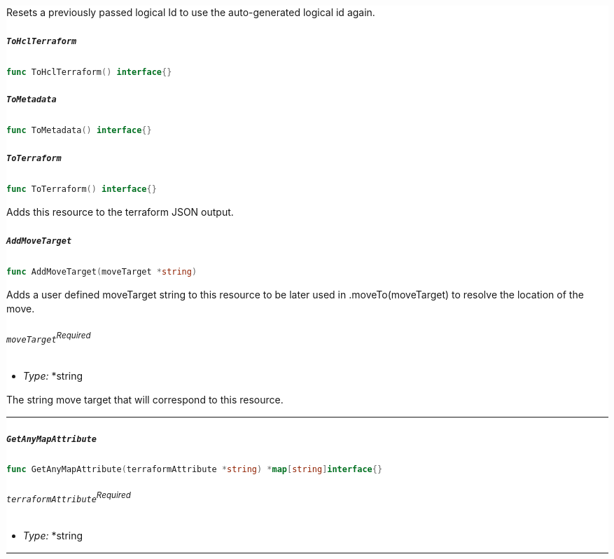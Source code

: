 Resets a previously passed logical Id to use the auto-generated logical id again.

##### `ToHclTerraform` <a name="ToHclTerraform" id="@cdktf/provider-vault.namespace.Namespace.toHclTerraform"></a>

```go
func ToHclTerraform() interface{}
```

##### `ToMetadata` <a name="ToMetadata" id="@cdktf/provider-vault.namespace.Namespace.toMetadata"></a>

```go
func ToMetadata() interface{}
```

##### `ToTerraform` <a name="ToTerraform" id="@cdktf/provider-vault.namespace.Namespace.toTerraform"></a>

```go
func ToTerraform() interface{}
```

Adds this resource to the terraform JSON output.

##### `AddMoveTarget` <a name="AddMoveTarget" id="@cdktf/provider-vault.namespace.Namespace.addMoveTarget"></a>

```go
func AddMoveTarget(moveTarget *string)
```

Adds a user defined moveTarget string to this resource to be later used in .moveTo(moveTarget) to resolve the location of the move.

###### `moveTarget`<sup>Required</sup> <a name="moveTarget" id="@cdktf/provider-vault.namespace.Namespace.addMoveTarget.parameter.moveTarget"></a>

- *Type:* *string

The string move target that will correspond to this resource.

---

##### `GetAnyMapAttribute` <a name="GetAnyMapAttribute" id="@cdktf/provider-vault.namespace.Namespace.getAnyMapAttribute"></a>

```go
func GetAnyMapAttribute(terraformAttribute *string) *map[string]interface{}
```

###### `terraformAttribute`<sup>Required</sup> <a name="terraformAttribute" id="@cdktf/provider-vault.namespace.Namespace.getAnyMapAttribute.parameter.terraformAttribute"></a>

- *Type:* *string

---
